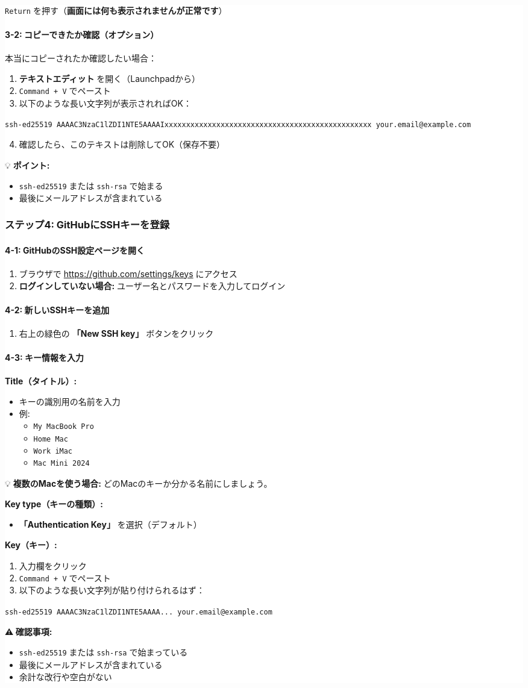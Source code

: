 `Return` を押す（**画面には何も表示されませんが正常です**）

#### 3-2: コピーできたか確認（オプション）

本当にコピーされたか確認したい場合：

1. **テキストエディット** を開く（Launchpadから）
2. `Command + V` でペースト
3. 以下のような長い文字列が表示されればOK：

```
ssh-ed25519 AAAAC3NzaC1lZDI1NTE5AAAAIxxxxxxxxxxxxxxxxxxxxxxxxxxxxxxxxxxxxxxxxxxxxxxxx your.email@example.com
```

4. 確認したら、このテキストは削除してOK（保存不要）

💡 **ポイント:** 
- `ssh-ed25519` または `ssh-rsa` で始まる
- 最後にメールアドレスが含まれている

### ステップ4: GitHubにSSHキーを登録

#### 4-1: GitHubのSSH設定ページを開く

1. ブラウザで https://github.com/settings/keys にアクセス
2. **ログインしていない場合:** ユーザー名とパスワードを入力してログイン

#### 4-2: 新しいSSHキーを追加

1. 右上の緑色の **「New SSH key」** ボタンをクリック

#### 4-3: キー情報を入力

**Title（タイトル）:**
- キーの識別用の名前を入力
- 例: 
  - `My MacBook Pro`
  - `Home Mac`
  - `Work iMac`
  - `Mac Mini 2024`

💡 **複数のMacを使う場合:** どのMacのキーか分かる名前にしましょう。

**Key type（キーの種類）:**
- **「Authentication Key」** を選択（デフォルト）

**Key（キー）:**
1. 入力欄をクリック
2. `Command + V` でペースト
3. 以下のような長い文字列が貼り付けられるはず：
```
ssh-ed25519 AAAAC3NzaC1lZDI1NTE5AAAA... your.email@example.com
```

**⚠️ 確認事項:**
- `ssh-ed25519` または `ssh-rsa` で始まっている
- 最後にメールアドレスが含まれている
- 余計な改行や空白がない
